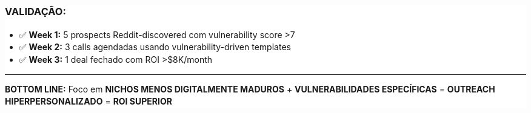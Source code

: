### **VALIDAÇÃO:**

- ✅ **Week 1:** 5 prospects Reddit-discovered com vulnerability score >7
- ✅ **Week 2:** 3 calls agendadas usando vulnerability-driven templates
- ✅ **Week 3:** 1 deal fechado com ROI >$8K/month

---

**BOTTOM LINE:** Foco em **NICHOS MENOS DIGITALMENTE MADUROS** + **VULNERABILIDADES ESPECÍFICAS** = **OUTREACH HIPERPERSONALIZADO** = **ROI SUPERIOR**
